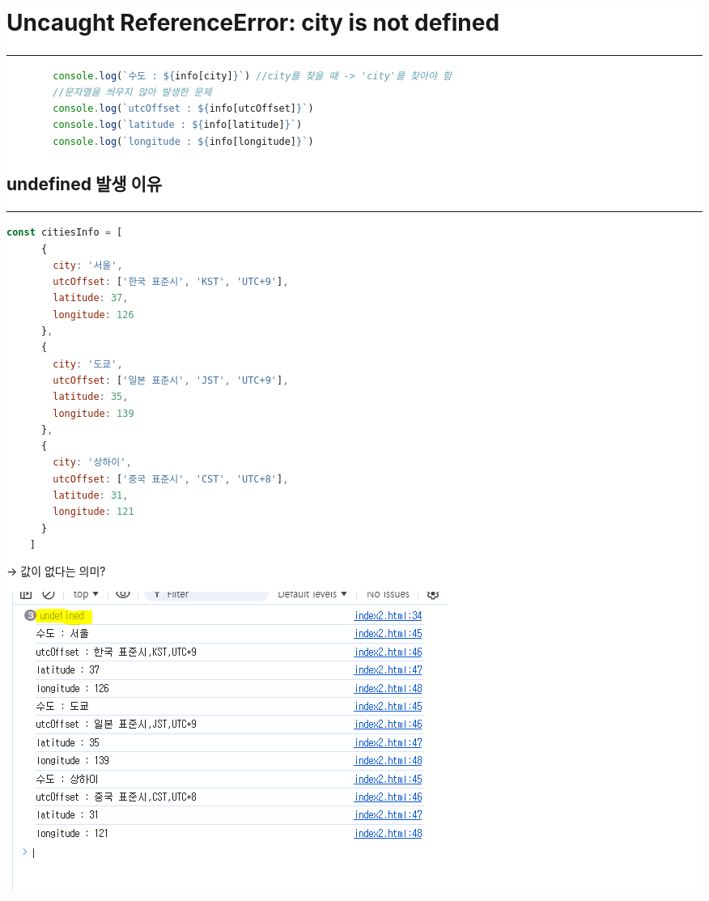 # Uncaught ReferenceError: city is not defined

---

```jsx
        console.log(`수도 : ${info[city]}`) //city를 찾을 때 -> 'city'를 찾아야 함
        //문자열을 씌우지 않아 발생한 문제
        console.log(`utcOffset : ${info[utcOffset]}`) 
        console.log(`latitude : ${info[latitude]}`)
        console.log(`longitude : ${info[longitude]}`)
```

## undefined 발생 이유

---

```jsx
const citiesInfo = [
      {
        city: '서울',
        utcOffset: ['한국 표준시', 'KST', 'UTC+9'],
        latitude: 37,
        longitude: 126
      },
      {
        city: '도쿄',
        utcOffset: ['일본 표준시', 'JST', 'UTC+9'],
        latitude: 35,
        longitude: 139
      },
      {
        city: '상하이',
        utcOffset: ['중국 표준시', 'CST', 'UTC+8'],
        latitude: 31,
        longitude: 121
      }
    ]
```

→ 값이 없다는 의미?

![image.png](image%201.png)
